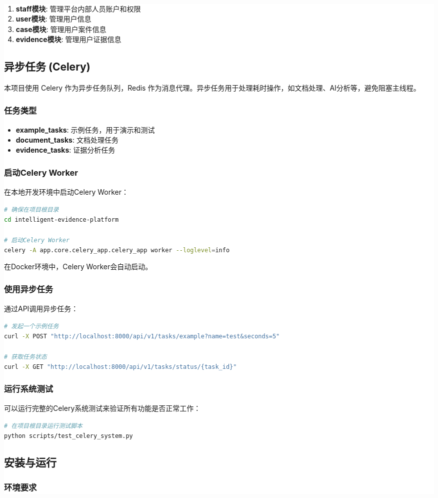 1. **staff模块**: 管理平台内部人员账户和权限
2. **user模块**: 管理用户信息
3. **case模块**: 管理用户案件信息
4. **evidence模块**: 管理用户证据信息

## 异步任务 (Celery)

本项目使用 Celery 作为异步任务队列，Redis 作为消息代理。异步任务用于处理耗时操作，如文档处理、AI分析等，避免阻塞主线程。

### 任务类型

- **example_tasks**: 示例任务，用于演示和测试
- **document_tasks**: 文档处理任务
- **evidence_tasks**: 证据分析任务

### 启动Celery Worker

在本地开发环境中启动Celery Worker：

```bash
# 确保在项目根目录
cd intelligent-evidence-platform

# 启动Celery Worker
celery -A app.core.celery_app.celery_app worker --loglevel=info
```

在Docker环境中，Celery Worker会自动启动。

### 使用异步任务

通过API调用异步任务：

```bash
# 发起一个示例任务
curl -X POST "http://localhost:8000/api/v1/tasks/example?name=test&seconds=5"

# 获取任务状态
curl -X GET "http://localhost:8000/api/v1/tasks/status/{task_id}"
```

### 运行系统测试

可以运行完整的Celery系统测试来验证所有功能是否正常工作：

```bash
# 在项目根目录运行测试脚本
python scripts/test_celery_system.py
```

## 安装与运行

### 环境要求
